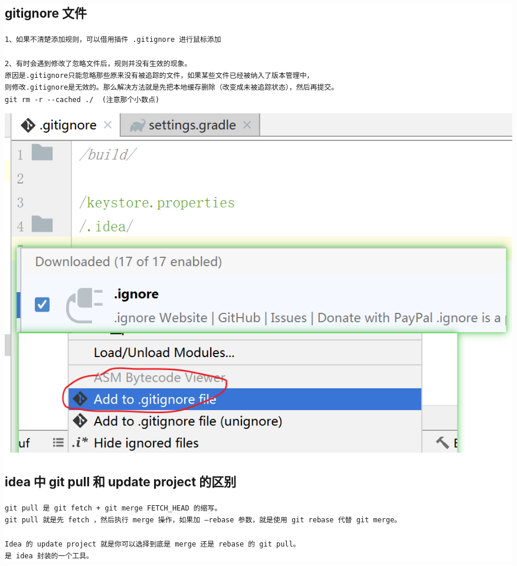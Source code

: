 
## gitignore 文件
```text
1、如果不清楚添加规则，可以借用插件 .gitignore 进行鼠标添加

2、有时会遇到修改了忽略文件后，规则并没有生效的现象。
原因是.gitignore只能忽略那些原来没有被追踪的文件，如果某些文件已经被纳入了版本管理中，
则修改.gitignore是无效的。那么解决方法就是先把本地缓存删除（改变成未被追踪状态），然后再提交。
git rm -r --cached ./  (注意那个小数点) 
``` 

![](../pics/ignore插件.png)
 

## idea 中 git pull 和 update project 的区别
```text
git pull 是 git fetch + git merge FETCH_HEAD 的缩写。
git pull 就是先 fetch ，然后执行 merge 操作，如果加 —rebase 参数，就是使用 git rebase 代替 git merge。

Idea 的 update project 就是你可以选择到底是 merge 还是 rebase 的 git pull。 
是 idea 封装的一个工具。
```
